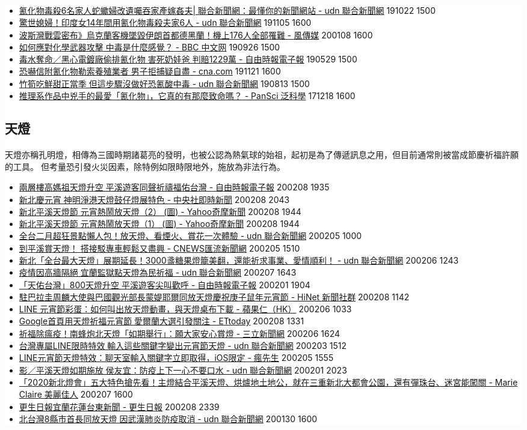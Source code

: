 - [氰化物毒殺6名家人蛇蠍婦改遺囑吞家產嫁姦夫| 聯合新聞網：最懂你的新聞網站 - udn 聯合新聞網](https://udn.com/news/story/6812/4118162 "氰化物毒殺6名家人蛇蠍婦改遺囑吞家產嫁姦夫| 聯合新聞網：最懂你的新聞網站 - udn 聯合新聞網") 191022 1500
- [驚世媳婦！印度女14年間用氰化物毒殺夫家6人 - udn 聯合新聞網](https://udn.com/news/story/6811/4146646 "驚世媳婦！印度女14年間用氰化物毒殺夫家6人 - udn 聯合新聞網") 191105 1600
- [波斯灣戰雲密布》烏克蘭客機墜毀伊朗首都德黑蘭！機上176人全部罹難 - 風傳媒](https://www.storm.mg/article/2157129 "波斯灣戰雲密布》烏克蘭客機墜毀伊朗首都德黑蘭！機上176人全部罹難 - 風傳媒") 200108 1600
- [如何應對化學武器攻擊 中毒是什麼感覺？ - BBC 中文网](https://www.bbc.com/ukchina/trad/vert-fut-49839762 "如何應對化學武器攻擊 中毒是什麼感覺？ - BBC 中文网") 190926 1500
- [毒水奪命／黑心電鍍廠偷排氰化物 害死奶娃爸 判賠1229萬 - 自由時報電子報](https://news.ltn.com.tw/news/society/paper/1292054 "毒水奪命／黑心電鍍廠偷排氰化物 害死奶娃爸 判賠1229萬 - 自由時報電子報") 190529 1500
- [恐嚇信附氰化物勒索養殖業者 男子拒捕疑自盡 - cna.com](https://www.cna.com.tw/news/asoc/201911210300.aspx "恐嚇信附氰化物勒索養殖業者 男子拒捕疑自盡 - cna.com") 191121 1600
- [竹筍吃鮮甜正當季 但這步驟沒做好恐氰酸中毒 - udn 聯合新聞網](https://udn.com/news/story/7266/3986693 "竹筍吃鮮甜正當季 但這步驟沒做好恐氰酸中毒 - udn 聯合新聞網") 190813 1500
- [推理系作品中兇手的最愛「氰化物」，它真的有那麼致命嗎？ - PanSci 泛科學](http://pansci.asia/archives/128757 "推理系作品中兇手的最愛「氰化物」，它真的有那麼致命嗎？ - PanSci 泛科學") 171218 1600

## 天燈

天燈亦稱孔明燈，相傳為三國時期諸葛亮的發明，也被公認為熱氣球的始祖，起初是為了傳遞訊息之用，但目前通常則被當成節慶祈福許願的工具。
但考量恐引發火災因素，除特例如限時限地外，施放為非法行為。
- [兩層樓高媽祖天燈升空 平溪遊客同聲祈禱福佑台灣 - 自由時報電子報](https://news.ltn.com.tw/news/life/breakingnews/3062061 "兩層樓高媽祖天燈升空 平溪遊客同聲祈禱福佑台灣 - 自由時報電子報") 200208 1935
- [新北慶元宵 神明淨港天燈鼓仔燈展特色 - 中央社即時新聞](https://www.cna.com.tw/news/ahel/202002080173.aspx "新北慶元宵 神明淨港天燈鼓仔燈展特色 - 中央社即時新聞") 200208 2043
- [新北平溪天燈節 元宵熱鬧放天燈（2） (圖) - Yahoo奇摩新聞](https://tw.news.yahoo.com/%E6%96%B0%E5%8C%97%E5%B9%B3%E6%BA%AA%E5%A4%A9%E7%87%88%E7%AF%80-%E5%85%83%E5%AE%B5%E7%86%B1%E9%AC%A7%E6%94%BE%E5%A4%A9%E7%87%88-2-%E5%9C%96-114405817.html "新北平溪天燈節 元宵熱鬧放天燈（2） (圖) - Yahoo奇摩新聞") 200208 1944
- [新北平溪天燈節 元宵熱鬧放天燈（1） (圖) - Yahoo奇摩新聞](https://tw.news.yahoo.com/%E6%96%B0%E5%8C%97%E5%B9%B3%E6%BA%AA%E5%A4%A9%E7%87%88%E7%AF%80-%E5%85%83%E5%AE%B5%E7%86%B1%E9%AC%A7%E6%94%BE%E5%A4%A9%E7%87%88-1-%E5%9C%96-114405830.html "新北平溪天燈節 元宵熱鬧放天燈（1） (圖) - Yahoo奇摩新聞") 200208 1944
- [全台二月超狂景點懶人包！放天燈、看煙火、賞花一次體驗 - udn 聯合新聞網](https://udn.com/news/story/120665/4318772 "全台二月超狂景點懶人包！放天燈、看煙火、賞花一次體驗 - udn 聯合新聞網") 200205 1000
- [到平溪賞天燈！ 搭接駁專車輕鬆又盡興 - CNEWS匯流新聞網](https://cnews.com.tw/175200205a03/ "到平溪賞天燈！ 搭接駁專車輕鬆又盡興 - CNEWS匯流新聞網") 200205 1510
- [新北「全台最大天燈」展期延長！3000盞糖果燈籠美翻，還能祈求事業、愛情順利！ - udn 聯合新聞網](https://udn.com/news/story/7934/4325565 "新北「全台最大天燈」展期延長！3000盞糖果燈籠美翻，還能祈求事業、愛情順利！ - udn 聯合新聞網") 200206 1243
- [疫情因高牆隔絕 宜蘭監獄點天燈為民祈福 - udn 聯合新聞網](https://udn.com/news/story/7320/4328874 "疫情因高牆隔絕 宜蘭監獄點天燈為民祈福 - udn 聯合新聞網") 200207 1643
- [「天佑台灣」800天燈升空 平溪遊客尖叫歡呼 - 自由時報電子報](https://news.ltn.com.tw/news/life/breakingnews/3054698 "「天佑台灣」800天燈升空 平溪遊客尖叫歡呼 - 自由時報電子報") 200201 1904
- [駐巴拉圭周麟大使與巴國觀光部長蒙媞耶爾同放天燈慶祝庚子鼠年元宵節 - HiNet 新聞社群](http://times.hinet.net/news/22773428 "駐巴拉圭周麟大使與巴國觀光部長蒙媞耶爾同放天燈慶祝庚子鼠年元宵節 - HiNet 新聞社群") 200208 1142
- [LINE 元宵節彩蛋：如何叫出放天燈動畫，與天燈桌布下載 - 蘋果仁（HK）](https://applealmond.com/posts/66831 "LINE 元宵節彩蛋：如何叫出放天燈動畫，與天燈桌布下載 - 蘋果仁（HK）") 200206 1033
- [Google首頁用天燈祈福元宵節 愛爾蘭大選引發關注 - ETtoday](https://www.ettoday.net/news/20200208/1640990.htm "Google首頁用天燈祈福元宵節 愛爾蘭大選引發關注 - ETtoday") 200208 1331
- [祈福除瘟疫！南蜂炮北天燈「如期舉行」：願大家安心賞燈 - 三立新聞網](https://www.setn.com/News.aspx?NewsID=684695 "祈福除瘟疫！南蜂炮北天燈「如期舉行」：願大家安心賞燈 - 三立新聞網") 200206 1624
- [台灣專屬LINE限時特效 輸入這些關鍵字變出元宵節天燈 - udn 聯合新聞網](https://udn.com/news/story/7270/4318731 "台灣專屬LINE限時特效 輸入這些關鍵字變出元宵節天燈 - udn 聯合新聞網") 200203 1512
- [LINE元宵節天燈特效：聊天室輸入關鍵字立即取得，iOS限定 - 瘋先生](https://mrmad.com.tw/line-lantern-festival-hidden-effects-for-taiwan-2020 "LINE元宵節天燈特效：聊天室輸入關鍵字立即取得，iOS限定 - 瘋先生") 200205 1555
- [影／平溪天燈如期施放 侯友宜：防疫上下一心不要口水 - udn 聯合新聞網](https://udn.com/news/story/7323/4316063 "影／平溪天燈如期施放 侯友宜：防疫上下一心不要口水 - udn 聯合新聞網") 200201 2023
- [「2020新北燈會」五大特色搶先看！主燈結合平溪天燈、烘爐地土地公，就在三重新北大都會公園，還有彈珠台、迷宮能闖關 - Marie Claire 美麗佳人](https://www.marieclaire.com.tw/lifestyle/whats-hot/47622 "「2020新北燈會」五大特色搶先看！主燈結合平溪天燈、烘爐地土地公，就在三重新北大都會公園，還有彈珠台、迷宮能闖關 - Marie Claire 美麗佳人") 200207 1600
- [更生日報宜蘭花蓮台東新聞 - 更生日報](http://www.ksnews.com.tw/index.php/news/contents_page/0001342423 "更生日報宜蘭花蓮台東新聞 - 更生日報") 200208 2339
- [北台灣8縣市首長同放天燈 因武漢肺炎防疫取消 - udn 聯合新聞網](https://udn.com/news/story/7323/4312361 "北台灣8縣市首長同放天燈 因武漢肺炎防疫取消 - udn 聯合新聞網") 200130 1600